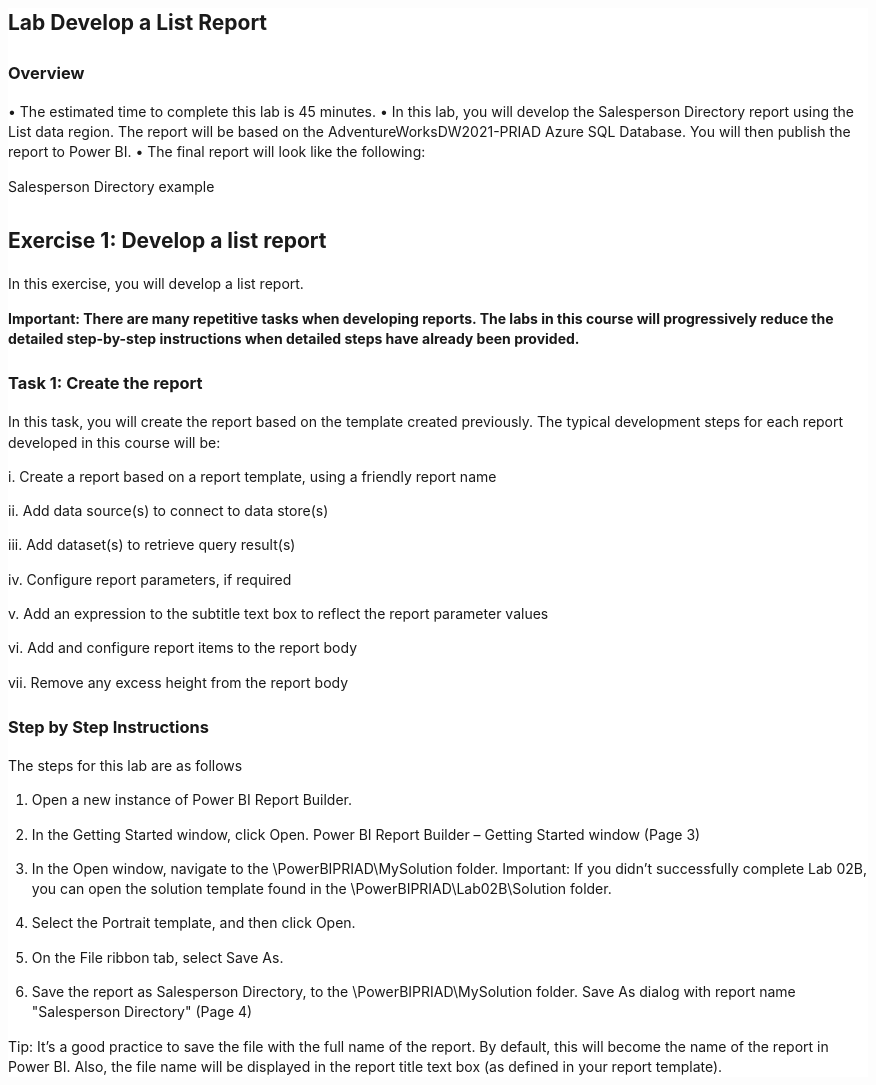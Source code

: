 ## Lab Develop a List Report

### Overview
•	The estimated time to complete this lab is 45 minutes.
•	In this lab, you will develop the Salesperson Directory report using the List data region. The report will be based on the AdventureWorksDW2021-PRIAD Azure SQL Database. You will then publish the report to Power BI.
•	The final report will look like the following:

Salesperson Directory example

## Exercise 1: Develop a list report
In this exercise, you will develop a list report.

**Important: There are many repetitive tasks when developing reports. The labs in this course will progressively reduce the detailed step-by-step instructions when detailed steps have already been provided.**

### **Task 1: Create the report**

In this task, you will create the report based on the template created previously. The typical development steps for each report developed in this course will be:

i. Create a report based on a report template, using a friendly report name

ii. Add data source(s) to connect to data store(s)

iii. Add dataset(s) to retrieve query result(s)

iv. Configure report parameters, if required

v. Add an expression to the subtitle text box to reflect the report parameter values

vi. Add and configure report items to the report body

vii. Remove any excess height from the report body

### Step by Step Instructions

The steps for this lab are as follows

1.	Open a new instance of Power BI Report Builder.
2.	In the Getting Started window, click Open.
Power BI Report Builder – Getting Started window (Page 3)

3.	In the Open window, navigate to the <CourseFolder>\PowerBIPRIAD\MySolution folder.
Important: If you didn’t successfully complete Lab 02B, you can open the solution template found in the <CourseFolder>\PowerBIPRIAD\Lab02B\Solution folder.
4.	Select the Portrait template, and then click Open.
5.	On the File ribbon tab, select Save As.
6.	Save the report as Salesperson Directory, to the <CourseFolder>\PowerBIPRIAD\MySolution folder.
Save As dialog with report name "Salesperson Directory" (Page 4)

Tip: It’s a good practice to save the file with the full name of the report. By default, this will become the name of the report in Power BI. Also, the file name will be displayed in the report title text box (as defined in your report template).
